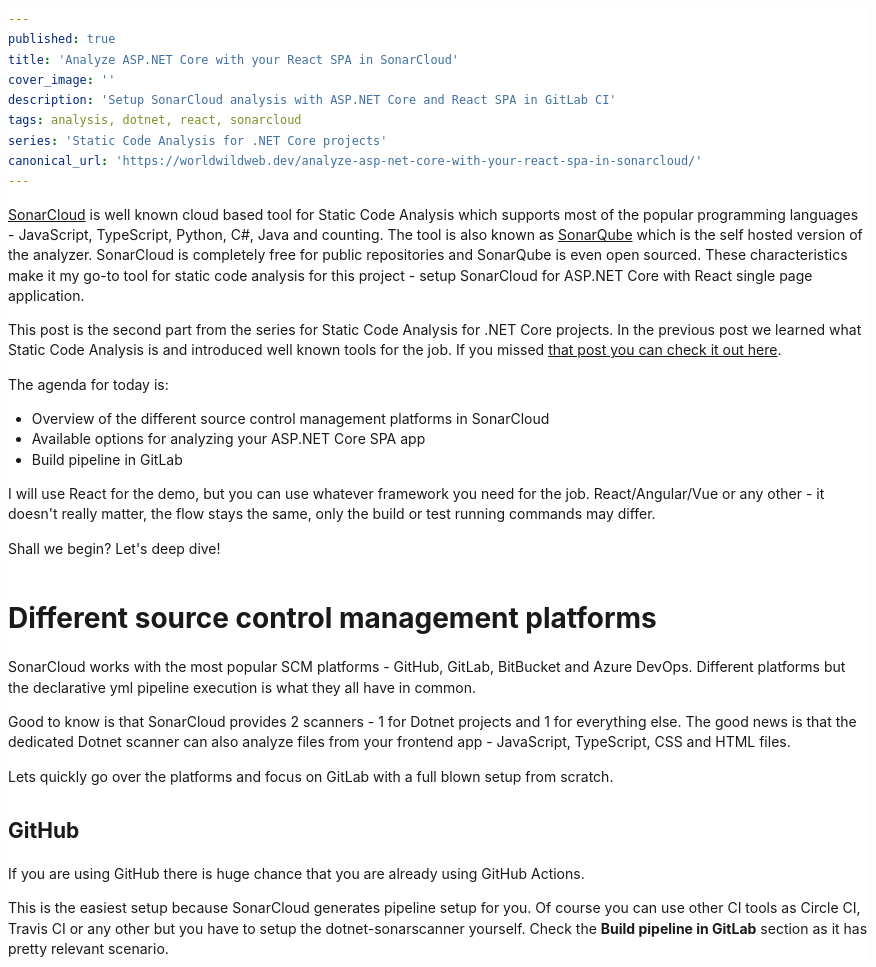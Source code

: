 ```yaml
---
published: true
title: 'Analyze ASP.NET Core with your React SPA in SonarCloud'
cover_image: ''
description: 'Setup SonarCloud analysis with ASP.NET Core and React SPA in GitLab CI'
tags: analysis, dotnet, react, sonarcloud
series: 'Static Code Analysis for .NET Core projects'
canonical_url: 'https://worldwildweb.dev/analyze-asp-net-core-with-your-react-spa-in-sonarcloud/'
---
```


[SonarCloud](https://sonarcloud.io/) is well known cloud based tool for Static Code Analysis which supports most of the popular programming languages - JavaScript, TypeScript, Python, C#, Java and counting. The tool is also known as [SonarQube](https://www.sonarqube.org/) which is the self hosted version of the analyzer. SonarCloud is completely free for public repositories and SonarQube is even open sourced. These characteristics make it my go-to tool for static code analysis for this project - setup SonarCloud for ASP.NET Core with React single page application. 

This post is the second part from the series for Static Code Analysis for .NET Core projects. In the previous post we learned what Static Code Analysis is and introduced well known tools for the job. If you missed [that post you can check it out here](https://dev.to/gmarokov/static-code-analysis-for-your-net-projects-3l0d).

The agenda for today is: 

- Overview of the different source control management platforms in SonarCloud
- Available options for analyzing your ASP.NET Core SPA app
- Build pipeline in GitLab

I will use React for the demo, but you can use whatever framework you need for the job. React/Angular/Vue or any other - it doesn't really matter, the flow stays the same, only the build or test running commands may differ.

Shall we begin? Let's deep dive!

# Different source control management platforms

SonarCloud works with the most popular SCM platforms - GitHub, GitLab, BitBucket and Azure DevOps. Different platforms but the declarative yml pipeline execution is what they all have in common. 

Good to know is that SonarCloud provides 2 scanners - 1 for Dotnet projects and 1 for everything else. The good news is that the dedicated Dotnet scanner can also analyze files from your frontend app - JavaScript, TypeScript, CSS and HTML files.

Lets quickly go over the platforms and focus on GitLab with a full blown setup from scratch.

## GitHub

If you are using GitHub there is huge chance that you are already using GitHub Actions. 

This is the easiest setup because SonarCloud generates pipeline setup for you. Of course you can use other CI tools as Circle CI, Travis CI or any other but you have to setup the dotnet-sonarscanner yourself. Check the **Build pipeline in GitLab** section as it has pretty relevant scenario.

